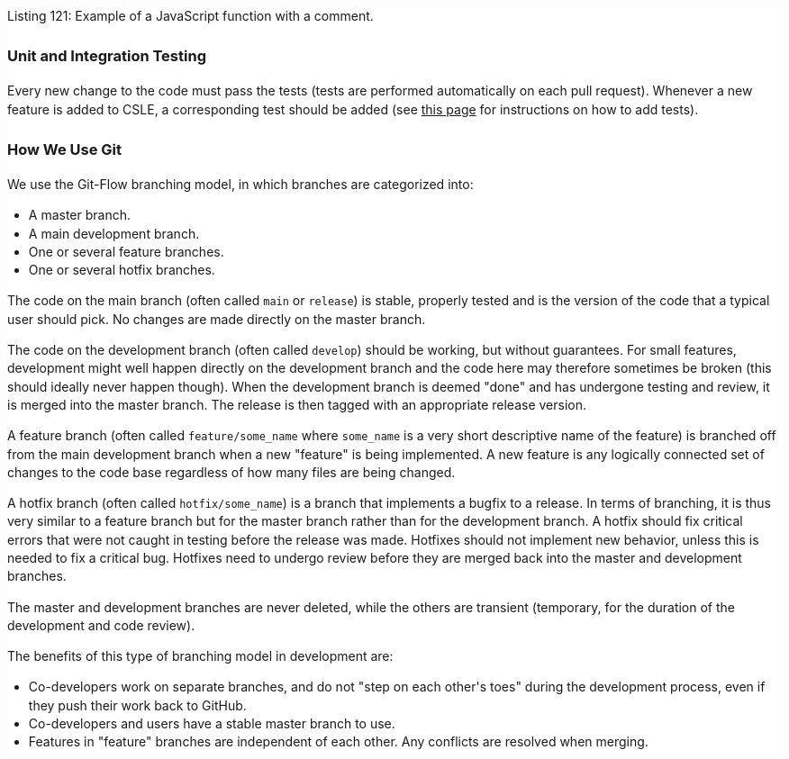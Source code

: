 <p class="captionFig">
Listing 121: Example of a JavaScript function with a comment.
</p>

### Unit and Integration Testing
Every new change to the code must pass the tests (tests are performed automatically on each pull request).
Whenever a new feature is added to CSLE, a corresponding test should be added
(see <a href="../tests">this page</a> for instructions on how to add tests).

### How We Use Git

We use the Git-Flow branching model, in which branches are categorized into:

- A master branch.
- A main development branch.
- One or several feature branches.
- One or several hotfix branches.

The code on the main branch (often called `main` or `release`) is stable,
properly tested and is the version of the code that a typical user should pick.
No changes are made directly on the master branch.

The code on the development branch (often called `develop`)
should be working, but without guarantees. For small features,
development might well happen directly on the development branch
and the code here may therefore sometimes be broken (this should ideally never happen though).
When the development branch is deemed "done" and has undergone testing and review,
it is merged into the master branch. The release is then tagged with an appropriate release version.

A feature branch (often called `feature/some_name` where `some_name`
is a very short descriptive name of the feature) is branched off
from the main development branch when a new "feature" is being implemented.
A new feature is any logically connected set of changes to the code
base regardless of how many files are being changed.

A hotfix branch (often called `hotfix/some_name`) is a branch that implements
a bugfix to a release. In terms of branching, it is thus very similar
to a feature branch but for the master branch rather than for the development branch.
A hotfix should fix critical errors that were not caught in testing
before the release was made. Hotfixes should not implement new behavior,
unless this is needed to fix a critical bug. Hotfixes need to undergo
review before they are merged back into the master and development branches.

The master and development branches are never deleted,
while the others are transient (temporary, for the duration of the development and code review).

The benefits of this type of branching model in development are:

- Co-developers work on separate branches, and do not "step on each other's toes" during the development process, even if they push their work back to GitHub.
- Co-developers and users have a stable master branch to use.
- Features in "feature" branches are independent of each other. Any conflicts are resolved when merging.

